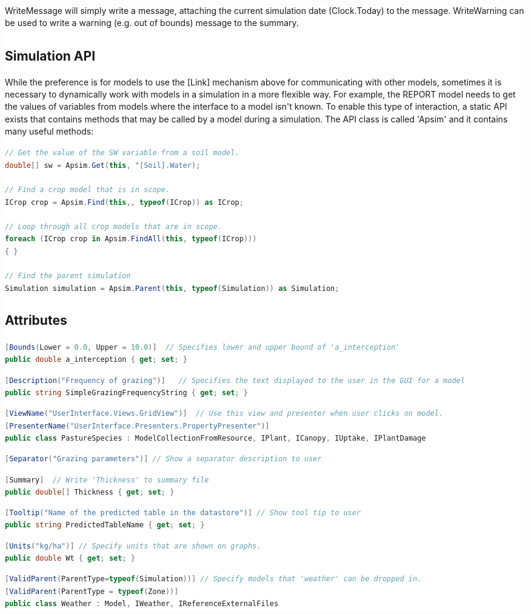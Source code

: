 WriteMessage will simply write a message, attaching the current simulation date (Clock.Today) to the message. WriteWarning can be used to write a warning (e.g. out of bounds) message to the summary.

## Simulation API

While the preference is for models to use the [Link] mechanism above for communicating with other models, sometimes it is necessary to dynamically work with models in a simulation in a more flexible way. For example, the REPORT model needs to get the values of variables from models where the interface to a model isn't known. To enable this type of interaction, a static API exists that contains methods that may be called by a model during a simulation. The API class is called 'Apsim' and it contains many useful methods:

```c#
// Get the value of the SW variable from a soil model.
double[] sw = Apsim.Get(this, "[Soil].Water);
 
// Find a crop model that is in scope.
ICrop crop = Apsim.Find(this,, typeof(ICrop)) as ICrop;
 
// Loop through all crop models that are in scope.
foreach (ICrop crop in Apsim.FindAll(this, typeof(ICrop)))
{ }
 
// Find the parent simulation
Simulation simulation = Apsim.Parent(this, typeof(Simulation)) as Simulation;
```

## Attributes 

```c#
[Bounds(Lower = 0.0, Upper = 10.0)]  // Specifies lower and upper bound of 'a_interception'
public double a_interception { get; set; }
```		
```c#
[Description("Frequency of grazing")]   // Specifies the text displayed to the user in the GUI for a model
public string SimpleGrazingFrequencyString { get; set; }
```
```c#
[ViewName("UserInterface.Views.GridView")]  // Use this view and presenter when user clicks on model.
[PresenterName("UserInterface.Presenters.PropertyPresenter")]
public class PastureSpecies : ModelCollectionFromResource, IPlant, ICanopy, IUptake, IPlantDamage
```
```c#
[Separator("Grazing parameters")] // Show a separator description to user
```
```c#
[Summary]  // Write 'Thickness' to summary file
public double[] Thickness { get; set; }
```
```c#
[Tooltip("Name of the predicted table in the datastore")] // Show tool tip to user
public string PredictedTableName { get; set; }
```
```c#
[Units("kg/ha")] // Specify units that are shown on graphs.
public double Wt { get; set; }
```
```c#
[ValidParent(ParentType=typeof(Simulation))] // Specify models that 'weather' can be dropped in.
[ValidParent(ParentType = typeof(Zone))]
public class Weather : Model, IWeather, IReferenceExternalFiles
```
